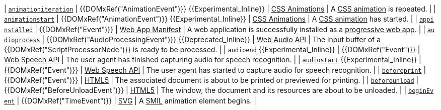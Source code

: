 | [`animationiteration`](/ru/docs/Web/API/Element/animationiteration_event)                          | {{DOMxRef("AnimationEvent")}} {{Experimental_Inline}}                                                    | [CSS Animations](https://www.w3.org/TR/css3-animations/#animation-events)                                                                                                                                      | A [CSS animation](/ru/docs/Web/CSS/CSS_animations/Using_CSS_animations) is repeated.                                                                                                                                                                          |
| [`animationstart`](/ru/docs/Web/API/Element/animationstart_event)                                  | {{DOMxRef("AnimationEvent")}} {{Experimental_Inline}}                                                    | [CSS Animations](https://www.w3.org/TR/css3-animations/#animation-events)                                                                                                                                      | A [CSS animation](/ru/docs/Web/CSS/CSS_animations/Using_CSS_animations) has started.                                                                                                                                                                          |
| [`appinstalled`](/ru/docs/Web/API/Window/appinstalled_event)                                      | {{DOMxRef("Event")}}                                                                                     | [Web App Manifest](/ru/docs/Web/Manifest)                                                                                                                                                                     | A web application is successfully installed as a [progressive web app](/en-US/docs/Web/Progressive_web_apps).                                                                                                                                     |
| [`audioprocess`](/ru/docs/Web/API/ScriptProcessorNode/audioprocess_event)                                      | {{DOMxRef("AudioProcessingEvent")}} {{Deprecated_Inline}}                                                | [Web Audio API](https://www.w3.org/TR/webaudio/#AudioProcessingEvent)                                                                                                                                         | The input buffer of a {{DOMxRef("ScriptProcessorNode")}} is ready to be processed.                                                                                                                                                   |
| [`audioend`](/ru/docs/Web/API/SpeechRecognition/audioend_event) {{Experimental_Inline}}                      | {{DOMxRef("Event")}}                                                                                     | [Web Speech API](https://wicg.github.io/speech-api/)                                                                                                                                                          | The user agent has finished capturing audio for speech recognition.                                                                                                                                                                  |
| [`audiostart`](/ru/docs/Web/API/SpeechRecognition/audiostart_event) {{Experimental_Inline}}                  | {{DOMxRef("Event")}}                                                                                     | [Web Speech API](https://wicg.github.io/speech-api/)                                                                                                                                                          | The user agent has started to capture audio for speech recognition.                                                                                                                                                                  |
| [`beforeprint`](/ru/docs/Web/API/Window/beforeprint_event)                                        | {{DOMxRef("Event")}}                                                                                     | [HTML5](https://www.w3.org/TR/html5/webappapis.html#printing)                                                                                                                                                  | The associated document is about to be printed or previewed for printing.                                                                                                                                                            |
| [`beforeunload`](/ru/docs/Web/API/Window/beforeunload_event)                                      | {{DOMxRef("BeforeUnloadEvent")}}                                                                         | [HTML5](https://www.w3.org/TR/html5/browsers.html#unloading-documents)                                                                                                                                         | The window, the document and its resources are about to be unloaded.                                                                                                                                                                 |
| [`beginEvent`](/ru/docs/Web/API/SVGAnimationElement/beginEvent_event)                                          | {{DOMxRef("TimeEvent")}}                                                                                 | [SVG](https://www.w3.org/TR/SVG/interact.html#SVGEvents)                                                                                                                                                       | A [SMIL](/ru/docs/Web/SVG/SVG_animation_with_SMIL) animation element begins.                                                                                                                                                             |